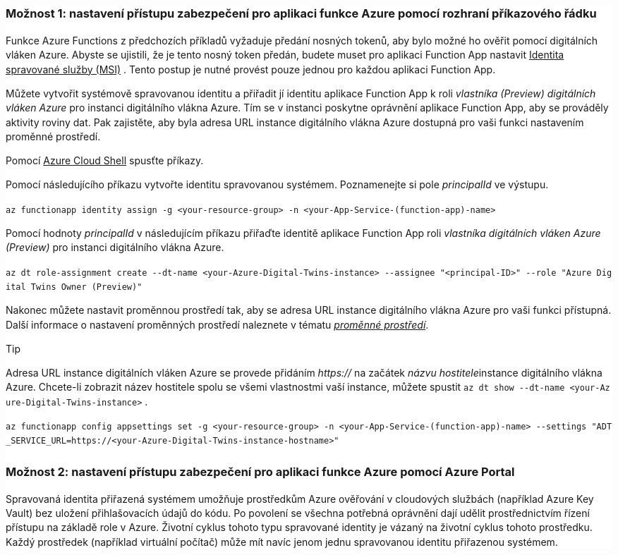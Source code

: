 ### <a name="option-1-set-up-security-access-for-the-azure-function-app-using-cli"></a>Možnost 1: nastavení přístupu zabezpečení pro aplikaci funkce Azure pomocí rozhraní příkazového řádku

Funkce Azure Functions z předchozích příkladů vyžaduje předání nosných tokenů, aby bylo možné ho ověřit pomocí digitálních vláken Azure. Abyste se ujistili, že je tento nosný token předán, budete muset pro aplikaci Function App nastavit [Identita spravované služby (MSI)](../active-directory/managed-identities-azure-resources/overview.md) . Tento postup je nutné provést pouze jednou pro každou aplikaci Function App.

Můžete vytvořit systémově spravovanou identitu a přiřadit jí identitu aplikace Function App k roli _vlastníka (Preview) digitálních vláken Azure_ pro instanci digitálního vlákna Azure. Tím se v instanci poskytne oprávnění aplikace Function App, aby se prováděly aktivity roviny dat. Pak zajistěte, aby byla adresa URL instance digitálního vlákna Azure dostupná pro vaši funkci nastavením proměnné prostředí.

 Pomocí [Azure Cloud Shell](https://shell.azure.com) spusťte příkazy.

Pomocí následujícího příkazu vytvořte identitu spravovanou systémem. Poznamenejte si pole _principalId_ ve výstupu.

```azurecli 
az functionapp identity assign -g <your-resource-group> -n <your-App-Service-(function-app)-name>   
```
Pomocí hodnoty _principalId_ v následujícím příkazu přiřaďte identitě aplikace Function App roli _vlastníka digitálních vláken Azure (Preview)_ pro instanci digitálního vlákna Azure.

```azurecli 
az dt role-assignment create --dt-name <your-Azure-Digital-Twins-instance> --assignee "<principal-ID>" --role "Azure Digital Twins Owner (Preview)"
```
Nakonec můžete nastavit proměnnou prostředí tak, aby se adresa URL instance digitálního vlákna Azure pro vaši funkci přístupná. Další informace o nastavení proměnných prostředí naleznete v tématu [*proměnné prostředí*](/sandbox/functions-recipes/environment-variables). 

> [!TIP]
> Adresa URL instance digitálních vláken Azure se provede přidáním *https://* na začátek *názvu hostitele*instance digitálního vlákna Azure. Chcete-li zobrazit název hostitele spolu se všemi vlastnostmi vaší instance, můžete spustit `az dt show --dt-name <your-Azure-Digital-Twins-instance>` .

```azurecli 
az functionapp config appsettings set -g <your-resource-group> -n <your-App-Service-(function-app)-name> --settings "ADT_SERVICE_URL=https://<your-Azure-Digital-Twins-instance-hostname>"
```
### <a name="option-2-set-up-security-access-for-the-azure-function-app-using-azure-portal"></a>Možnost 2: nastavení přístupu zabezpečení pro aplikaci funkce Azure pomocí Azure Portal

Spravovaná identita přiřazená systémem umožňuje prostředkům Azure ověřování v cloudových službách (například Azure Key Vault) bez uložení přihlašovacích údajů do kódu. Po povolení se všechna potřebná oprávnění dají udělit prostřednictvím řízení přístupu na základě role v Azure. Životní cyklus tohoto typu spravované identity je vázaný na životní cyklus tohoto prostředku. Každý prostředek (například virtuální počítač) může mít navíc jenom jednu spravovanou identitu přiřazenou systémem.
